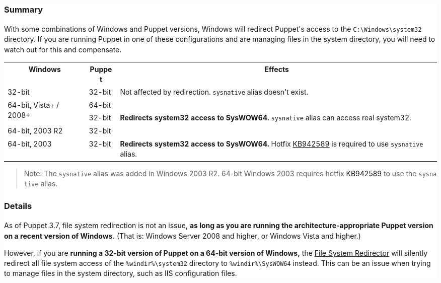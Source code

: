 ### Summary

With some combinations of Windows and Puppet versions, Windows will redirect Puppet's access to the `C:\Windows\system32` directory. If you are running Puppet in one of these configurations and are managing files in the system directory, you will need to watch out for this and compensate.

<table>

<tr>
<th>Windows</th>
<th>Puppet</th>
<th>Effects</th>
</tr>

<tr>
<td>32-bit</td>
<td>32-bit</td>
<td rowspan="2">Not affected by redirection. <code>sysnative</code> alias doesn't exist.</td>
</tr>

<tr>
<td rowspan="2">64-bit, Vista+ / 2008+</td>
<td>64-bit</td>
</tr>

<tr>
<td>32-bit</td>
<td rowspan="2"><strong>Redirects system32 access to SysWOW64.</strong> <code>sysnative</code> alias can access real system32.</td>
</tr>

<tr>
<td>64-bit, 2003 R2</td>
<td>32-bit</td>
</tr>

<tr>
<td>64-bit, 2003</td>
<td>32-bit</td>
<td><strong>Redirects system32 access to SysWOW64.</strong> Hotfix <a href="http://support.microsoft.com/kb/942589/en-us">KB942589</a> is required to use <code>sysnative</code> alias.</td>
</tr>

</table>

> Note: The `sysnative` alias was added in Windows 2003 R2. 64-bit Windows 2003 requires hotfix [KB942589](http://support.microsoft.com/kb/942589/en-us) to use the `sysnative` alias.

### Details

As of Puppet 3.7, file system redirection is not an issue, **as long as you are running the architecture-appropriate Puppet version on a recent version of Windows.** (That is: Windows Server 2008 and higher, or Windows Vista and higher.)

However, if you are **running a 32-bit version of Puppet on a 64-bit version of Windows,** the <a href="http://msdn.microsoft.com/en-us/library/aa384187(v=vs.85).aspx">File System Redirector</a> will silently redirect all file system access of the `%windir%\system32` directory to `%windir%\SysWOW64` instead. This can be an issue when trying to manage files in the system directory, such as IIS configuration files.
